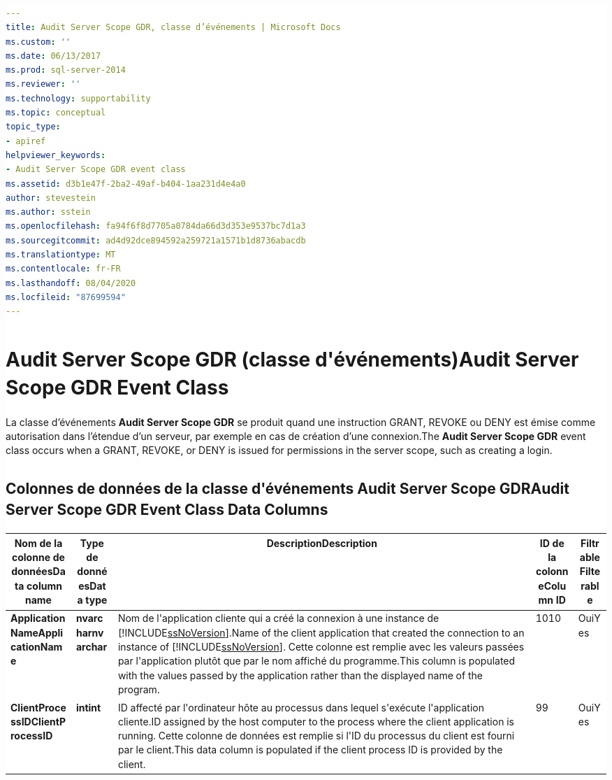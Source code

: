 ```yaml
---
title: Audit Server Scope GDR, classe d’événements | Microsoft Docs
ms.custom: ''
ms.date: 06/13/2017
ms.prod: sql-server-2014
ms.reviewer: ''
ms.technology: supportability
ms.topic: conceptual
topic_type:
- apiref
helpviewer_keywords:
- Audit Server Scope GDR event class
ms.assetid: d3b1e47f-2ba2-49af-b404-1aa231d4e4a0
author: stevestein
ms.author: sstein
ms.openlocfilehash: fa94f6f8d7705a0784da66d3d353e9537bc7d1a3
ms.sourcegitcommit: ad4d92dce894592a259721a1571b1d8736abacdb
ms.translationtype: MT
ms.contentlocale: fr-FR
ms.lasthandoff: 08/04/2020
ms.locfileid: "87699594"
---
```

# <a name="audit-server-scope-gdr-event-class"></a><span data-ttu-id="60675-102">Audit Server Scope GDR (classe d'événements)</span><span class="sxs-lookup"><span data-stu-id="60675-102">Audit Server Scope GDR Event Class</span></span>
  <span data-ttu-id="60675-103">La classe d’événements **Audit Server Scope GDR** se produit quand une instruction GRANT, REVOKE ou DENY est émise comme autorisation dans l’étendue d’un serveur, par exemple en cas de création d’une connexion.</span><span class="sxs-lookup"><span data-stu-id="60675-103">The **Audit Server Scope GDR** event class occurs when a GRANT, REVOKE, or DENY is issued for permissions in the server scope, such as creating a login.</span></span>  
  
## <a name="audit-server-scope-gdr-event-class-data-columns"></a><span data-ttu-id="60675-104">Colonnes de données de la classe d'événements Audit Server Scope GDR</span><span class="sxs-lookup"><span data-stu-id="60675-104">Audit Server Scope GDR Event Class Data Columns</span></span>  
  
|<span data-ttu-id="60675-105">Nom de la colonne de données</span><span class="sxs-lookup"><span data-stu-id="60675-105">Data column name</span></span>|<span data-ttu-id="60675-106">Type de données</span><span class="sxs-lookup"><span data-stu-id="60675-106">Data type</span></span>|<span data-ttu-id="60675-107">Description</span><span class="sxs-lookup"><span data-stu-id="60675-107">Description</span></span>|<span data-ttu-id="60675-108">ID de la colonne</span><span class="sxs-lookup"><span data-stu-id="60675-108">Column ID</span></span>|<span data-ttu-id="60675-109">Filtrable</span><span class="sxs-lookup"><span data-stu-id="60675-109">Filterable</span></span>|  
|----------------------|---------------|-----------------|---------------|----------------|  
|<span data-ttu-id="60675-110">**ApplicationName**</span><span class="sxs-lookup"><span data-stu-id="60675-110">**ApplicationName**</span></span>|<span data-ttu-id="60675-111">**nvarchar**</span><span class="sxs-lookup"><span data-stu-id="60675-111">**nvarchar**</span></span>|<span data-ttu-id="60675-112">Nom de l'application cliente qui a créé la connexion à une instance de [!INCLUDE[ssNoVersion](../../includes/ssnoversion-md.md)].</span><span class="sxs-lookup"><span data-stu-id="60675-112">Name of the client application that created the connection to an instance of [!INCLUDE[ssNoVersion](../../includes/ssnoversion-md.md)].</span></span> <span data-ttu-id="60675-113">Cette colonne est remplie avec les valeurs passées par l'application plutôt que par le nom affiché du programme.</span><span class="sxs-lookup"><span data-stu-id="60675-113">This column is populated with the values passed by the application rather than the displayed name of the program.</span></span>|<span data-ttu-id="60675-114">10</span><span class="sxs-lookup"><span data-stu-id="60675-114">10</span></span>|<span data-ttu-id="60675-115">Oui</span><span class="sxs-lookup"><span data-stu-id="60675-115">Yes</span></span>|  
|<span data-ttu-id="60675-116">**ClientProcessID**</span><span class="sxs-lookup"><span data-stu-id="60675-116">**ClientProcessID**</span></span>|<span data-ttu-id="60675-117">**int**</span><span class="sxs-lookup"><span data-stu-id="60675-117">**int**</span></span>|<span data-ttu-id="60675-118">ID affecté par l'ordinateur hôte au processus dans lequel s'exécute l'application cliente.</span><span class="sxs-lookup"><span data-stu-id="60675-118">ID assigned by the host computer to the process where the client application is running.</span></span> <span data-ttu-id="60675-119">Cette colonne de données est remplie si l'ID du processus du client est fourni par le client.</span><span class="sxs-lookup"><span data-stu-id="60675-119">This data column is populated if the client process ID is provided by the client.</span></span>|<span data-ttu-id="60675-120">9</span><span class="sxs-lookup"><span data-stu-id="60675-120">9</span></span>|<span data-ttu-id="60675-121">Oui</span><span class="sxs-lookup"><span data-stu-id="60675-121">Yes</span></span>|  